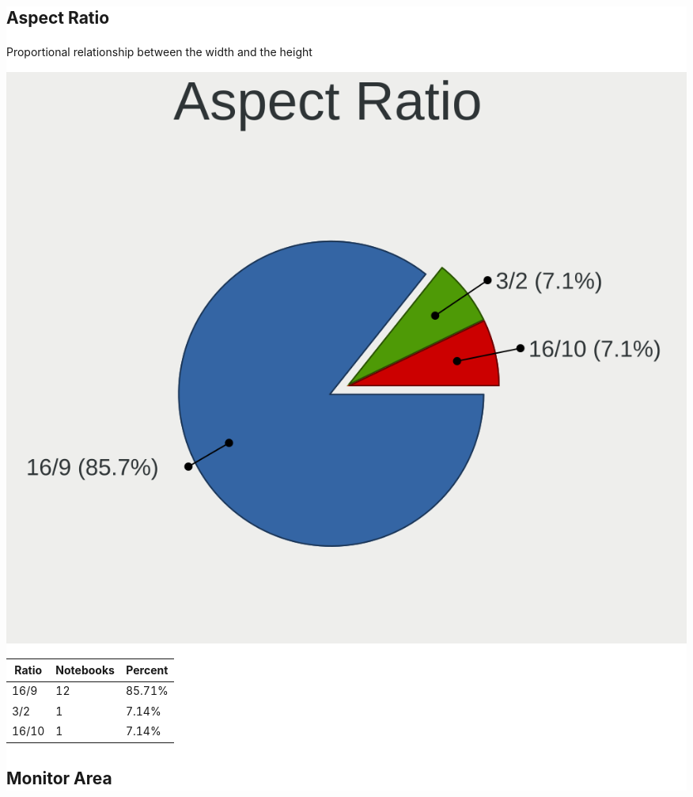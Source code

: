 Aspect Ratio
------------

Proportional relationship between the width and the height

![Aspect Ratio](./images/pie_chart_bsd/mon_ratio.svg)


| Ratio | Notebooks | Percent |
|-------|-----------|---------|
| 16/9  | 12        | 85.71%  |
| 3/2   | 1         | 7.14%   |
| 16/10 | 1         | 7.14%   |

Monitor Area
------------
